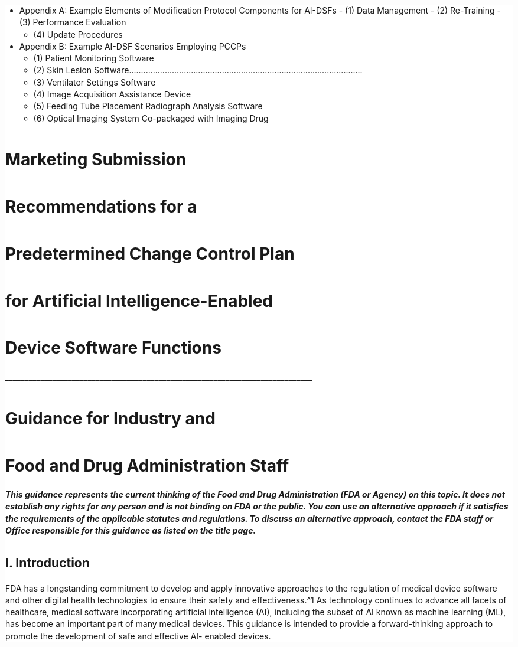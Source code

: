 - Appendix A: Example Elements of Modification Protocol Components for AI-DSFs
      - (1) Data Management
      - (2) Re-Training
      - (3) Performance Evaluation
   - (4) Update Procedures
- Appendix B: Example AI-DSF Scenarios Employing PCCPs
   - (1) Patient Monitoring Software
   - (2) Skin Lesion Software..................................................................................................
   - (3) Ventilator Settings Software
   - (4) Image Acquisition Assistance Device
   - (5) Feeding Tube Placement Radiograph Analysis Software
   - (6) Optical Imaging System Co-packaged with Imaging Drug


# Marketing Submission

# Recommendations for a

# Predetermined Change Control Plan

# for Artificial Intelligence-Enabled

# Device Software Functions

##### ______________________________________________________________________________

# Guidance for Industry and

# Food and Drug Administration Staff

**_This guidance represents the current thinking of the Food and Drug Administration (FDA or Agency)
on this topic. It does not establish any rights for any person and is not binding on FDA or the public.
You can use an alternative approach if it satisfies the requirements of the applicable statutes and
regulations. To discuss an alternative approach, contact the FDA staff or Office responsible for this
guidance as listed on the title page._**

## I. Introduction

FDA has a longstanding commitment to develop and apply innovative approaches to the
regulation of medical device software and other digital health technologies to ensure their safety
and effectiveness.^1 As technology continues to advance all facets of healthcare, medical software
incorporating artificial intelligence (AI), including the subset of AI known as machine learning
(ML), has become an important part of many medical devices. This guidance is intended to
provide a forward-thinking approach to promote the development of safe and effective AI-
enabled devices.
